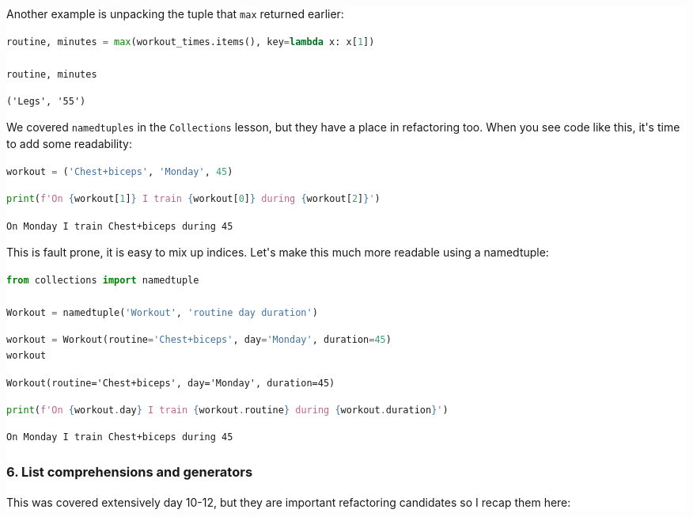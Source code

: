 

Another example is unpacking the tuple that `max` returned earlier:


```python
routine, minutes = max(workout_times.items(), key=lambda x: x[1])

routine, minutes
```




    ('Legs', '55')



We covered `namedtuples` in the `Collections` lesson, but they have a place in refactoring too. When you see code like this, it's time to add some readability:


```python
workout = ('Chest+biceps', 'Monday', 45)
```


```python
print(f'On {workout[1]} I train {workout[0]} during {workout[2]}')
```

    On Monday I train Chest+biceps during 45


This is fault prone, it is easy to mix up indices. Let's make this much more readable using a namedtuple:


```python
from collections import namedtuple

Workout = namedtuple('Workout', 'routine day duration')
```


```python
workout = Workout(routine='Chest+biceps', day='Monday', duration=45)
workout
```




    Workout(routine='Chest+biceps', day='Monday', duration=45)




```python
print(f'On {workout.day} I train {workout.routine} during {workout.duration}')
```

    On Monday I train Chest+biceps during 45


### 6. List comprehensions and generators

This was covered extensively day 10-12, but they are important refactoring candidates so I recap them here:
